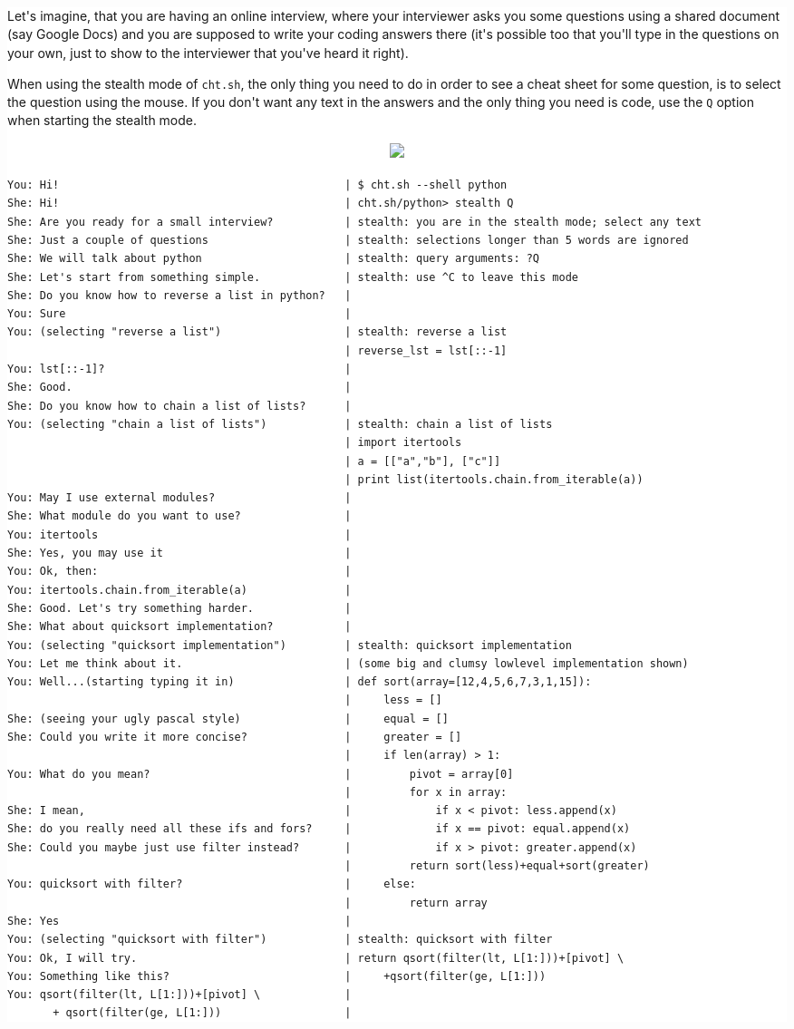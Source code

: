 Let's imagine, that you are having an online interview, where your interviewer asks you
some questions using a shared document (say Google Docs) and you are supposed
to write your coding answers there (it's possible too that you'll type in the questions
on your own, just to show to the interviewer that you've heard it right).

When using the stealth mode of `cht.sh`, the only thing you need to do in order to see
a cheat sheet for some question, is to select the question using the mouse.
If you don't want any text in the answers and the only thing you need is code,
use the `Q` option when starting the stealth mode.

<p align="center">
  <img src='https://cheat.sh/files/stealth-mode.gif'/>
</p>

```
You: Hi!                                            | $ cht.sh --shell python
She: Hi!                                            | cht.sh/python> stealth Q
She: Are you ready for a small interview?           | stealth: you are in the stealth mode; select any text
She: Just a couple of questions                     | stealth: selections longer than 5 words are ignored
She: We will talk about python                      | stealth: query arguments: ?Q
She: Let's start from something simple.             | stealth: use ^C to leave this mode
She: Do you know how to reverse a list in python?   |
You: Sure                                           |
You: (selecting "reverse a list")                   | stealth: reverse a list
                                                    | reverse_lst = lst[::-1]
You: lst[::-1]?                                     |
She: Good.                                          |
She: Do you know how to chain a list of lists?      |
You: (selecting "chain a list of lists")            | stealth: chain a list of lists
                                                    | import itertools
                                                    | a = [["a","b"], ["c"]]
                                                    | print list(itertools.chain.from_iterable(a))
You: May I use external modules?                    |
She: What module do you want to use?                |
You: itertools                                      |
She: Yes, you may use it                            |
You: Ok, then:                                      |
You: itertools.chain.from_iterable(a)               |
She: Good. Let's try something harder.              |
She: What about quicksort implementation?           |
You: (selecting "quicksort implementation")         | stealth: quicksort implementation
You: Let me think about it.                         | (some big and clumsy lowlevel implementation shown)
You: Well...(starting typing it in)                 | def sort(array=[12,4,5,6,7,3,1,15]):
                                                    |     less = []
She: (seeing your ugly pascal style)                |     equal = []
She: Could you write it more concise?               |     greater = []
                                                    |     if len(array) > 1:
You: What do you mean?                              |         pivot = array[0]
                                                    |         for x in array:
She: I mean,                                        |             if x < pivot: less.append(x)
She: do you really need all these ifs and fors?     |             if x == pivot: equal.append(x)
She: Could you maybe just use filter instead?       |             if x > pivot: greater.append(x)
                                                    |         return sort(less)+equal+sort(greater)
You: quicksort with filter?                         |     else:
                                                    |         return array
She: Yes                                            |
You: (selecting "quicksort with filter")            | stealth: quicksort with filter
You: Ok, I will try.                                | return qsort(filter(lt, L[1:]))+[pivot] \
You: Something like this?                           |     +qsort(filter(ge, L[1:]))
You: qsort(filter(lt, L[1:]))+[pivot] \             |
       + qsort(filter(ge, L[1:]))                   |
```